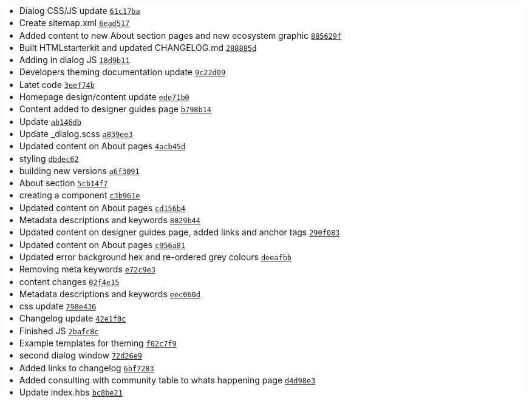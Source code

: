 - Dialog CSS/JS update [`61c17ba`](https://github.com/digitalnsw/nsw-design-system/commit/61c17bae8269a5b345d67ba1ffbee52362aa7142)
- Create sitemap.xml [`6ead517`](https://github.com/digitalnsw/nsw-design-system/commit/6ead517591814d4c5cac293c66b3aa87418f55e4)
- Added content to new About section pages and new ecosystem graphic [`885629f`](https://github.com/digitalnsw/nsw-design-system/commit/885629fc1556c329747206c4393e14590cd50ee0)
- Built HTMLstarterkit and updated CHANGELOG.md [`288885d`](https://github.com/digitalnsw/nsw-design-system/commit/288885d7ee89f6334f04c56188d786ece86ef5f9)
- Adding in dialog JS [`18d9b11`](https://github.com/digitalnsw/nsw-design-system/commit/18d9b1144b7a6c475f6bcc2c8cd89e81ef7f1140)
- Developers theming documentation update [`9c22d09`](https://github.com/digitalnsw/nsw-design-system/commit/9c22d097423b84da4eac07bf62709abfa128dc5a)
- Latet code [`3eef74b`](https://github.com/digitalnsw/nsw-design-system/commit/3eef74bd27ca4228e43436f2ac98a4b7ea6c2cfe)
- Homepage design/content update [`ede71b0`](https://github.com/digitalnsw/nsw-design-system/commit/ede71b0b0ab49e63d7e5645d174f5320cafd79f1)
- Content added to designer guides page [`b798b14`](https://github.com/digitalnsw/nsw-design-system/commit/b798b1480f6a364b67a153bb0c6fcb92b8641643)
- Update [`ab146db`](https://github.com/digitalnsw/nsw-design-system/commit/ab146db6757819c29846944228708378e383a405)
- Update _dialog.scss [`a839ee3`](https://github.com/digitalnsw/nsw-design-system/commit/a839ee365d78c2e019d7c26d62e4a37b4d130000)
- Updated content on About pages [`4acb45d`](https://github.com/digitalnsw/nsw-design-system/commit/4acb45dc912b26613402d56131bafa689c56a945)
- styling [`dbdec62`](https://github.com/digitalnsw/nsw-design-system/commit/dbdec627853a116f956457ead8aaa1daf804b789)
- building new versions [`a6f3091`](https://github.com/digitalnsw/nsw-design-system/commit/a6f30911fda5eedf74de9a41c8e8ee5c1973a553)
- About section [`5cb14f7`](https://github.com/digitalnsw/nsw-design-system/commit/5cb14f7875f8fd0cc376983354eb15144f7b7032)
- creating a component [`c3b961e`](https://github.com/digitalnsw/nsw-design-system/commit/c3b961ecb0958585453eeed186b43bc9bb98d0ee)
- Updated content on About pages [`cd156b4`](https://github.com/digitalnsw/nsw-design-system/commit/cd156b409613d3c4f86aabde093aac5d11e6ac6b)
- Metadata descriptions and keywords [`8029b44`](https://github.com/digitalnsw/nsw-design-system/commit/8029b442ec3a686b5b80975badea8cd281f99793)
- Updated content on designer guides page, added links and anchor tags [`290f083`](https://github.com/digitalnsw/nsw-design-system/commit/290f0839b7baa27da05c96a15e7f25f791ec18e9)
- Updated content on About pages [`c956a81`](https://github.com/digitalnsw/nsw-design-system/commit/c956a81ce9f36ccac186891b9324bae6dbfba480)
- Updated error background hex and re-ordered grey colours [`deeafbb`](https://github.com/digitalnsw/nsw-design-system/commit/deeafbbbfa68bb3f3741afb14f5866391c99a01e)
- Removing meta keywords [`e72c9e3`](https://github.com/digitalnsw/nsw-design-system/commit/e72c9e3df45d194f6017694f1abe36c353864144)
- content changes [`02f4e15`](https://github.com/digitalnsw/nsw-design-system/commit/02f4e1553c848ea9011948c3306321754d67aac0)
- Metadata descriptions and keywords [`eec060d`](https://github.com/digitalnsw/nsw-design-system/commit/eec060de535b416f8097b0c46667290c3b34129f)
- css update [`798e436`](https://github.com/digitalnsw/nsw-design-system/commit/798e4362baa45bdc7c570e99ebe5384af17fa540)
- Changelog  update [`42e1f0c`](https://github.com/digitalnsw/nsw-design-system/commit/42e1f0ca6143b186c39821a4b124545c172fa024)
- Finished JS [`2bafc8c`](https://github.com/digitalnsw/nsw-design-system/commit/2bafc8cb36a11ececa5b8270fdff9c8dba923b00)
- Example templates for theming [`f02c7f9`](https://github.com/digitalnsw/nsw-design-system/commit/f02c7f9e6a5c7dde3f3d379e1fa29fe5bc52612b)
- second dialog window [`72d26e9`](https://github.com/digitalnsw/nsw-design-system/commit/72d26e99524056a800b073a09d7db295e1ed3f7c)
- Added links to changelog [`6bf7283`](https://github.com/digitalnsw/nsw-design-system/commit/6bf7283592a67ba3d1a7ecd69d6db84da1e3b47b)
- Added consulting with community table to whats happening page [`d4d98e3`](https://github.com/digitalnsw/nsw-design-system/commit/d4d98e30423c4c74e1d5a6d3e8a9912f4a93dea4)
- Update index.hbs [`bc8be21`](https://github.com/digitalnsw/nsw-design-system/commit/bc8be21f64209fcff21db443c4fc122c21e5df40)